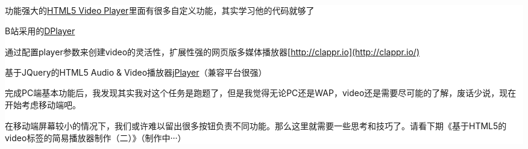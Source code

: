 功能强大的[HTML5 Video Player](http://videojs.com/)里面有很多自定义功能，其实学习他的代码就够了

B站采用的[DPlayer](https://github.com/MoePlayer/DPlayer)

通过配置player参数来创建video的灵活性，扩展性强的网页版多媒体播放器[http://clappr.io](http://clappr.io/)

基于JQuery的HTML5 Audio & Video播放器[jPlayer](http://jplayer.org/)（兼容平台很强）



完成PC端基本功能后，我发现其实我对这个任务是跑题了，但是我觉得无论PC还是WAP，video还是需要尽可能的了解，废话少说，现在开始考虑移动端吧。

在移动端屏幕较小的情况下，我们或许难以留出很多按钮负责不同功能。那么这里就需要一些思考和技巧了。请看下期《基于HTML5的video标签的简易播放器制作（二）》（制作中···）